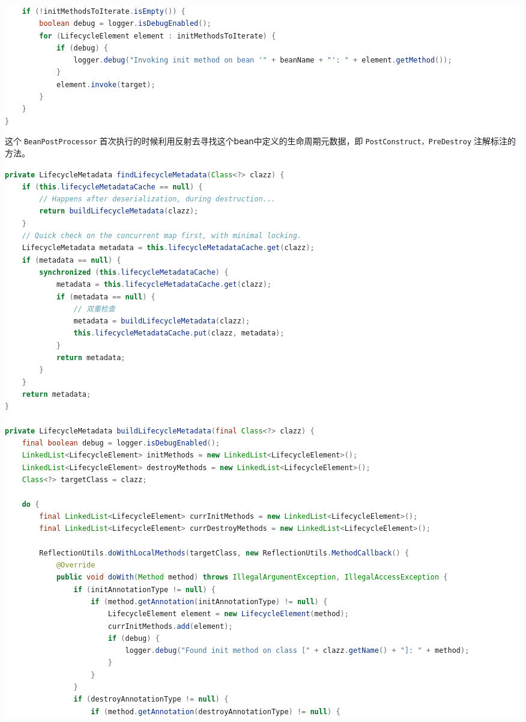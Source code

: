 ```java
	if (!initMethodsToIterate.isEmpty()) {
		boolean debug = logger.isDebugEnabled();
		for (LifecycleElement element : initMethodsToIterate) {
			if (debug) {
				logger.debug("Invoking init method on bean '" + beanName + "': " + element.getMethod());
			}
			element.invoke(target);
		}
	}
}
```

这个 `BeanPostProcessor` 首次执行的时候利用反射去寻找这个bean中定义的生命周期元数据，即 `PostConstruct，PreDestroy` 注解标注的方法。


```java
private LifecycleMetadata findLifecycleMetadata(Class<?> clazz) {
	if (this.lifecycleMetadataCache == null) {
		// Happens after deserialization, during destruction...
		return buildLifecycleMetadata(clazz);
	}
	// Quick check on the concurrent map first, with minimal locking.
	LifecycleMetadata metadata = this.lifecycleMetadataCache.get(clazz);
	if (metadata == null) {
		synchronized (this.lifecycleMetadataCache) {
			metadata = this.lifecycleMetadataCache.get(clazz);
			if (metadata == null) {
			    // 双重检查
				metadata = buildLifecycleMetadata(clazz);
				this.lifecycleMetadataCache.put(clazz, metadata);
			}
			return metadata;
		}
	}
	return metadata;
}

private LifecycleMetadata buildLifecycleMetadata(final Class<?> clazz) {
	final boolean debug = logger.isDebugEnabled();
	LinkedList<LifecycleElement> initMethods = new LinkedList<LifecycleElement>();
	LinkedList<LifecycleElement> destroyMethods = new LinkedList<LifecycleElement>();
	Class<?> targetClass = clazz;

	do {
		final LinkedList<LifecycleElement> currInitMethods = new LinkedList<LifecycleElement>();
		final LinkedList<LifecycleElement> currDestroyMethods = new LinkedList<LifecycleElement>();

		ReflectionUtils.doWithLocalMethods(targetClass, new ReflectionUtils.MethodCallback() {
			@Override
			public void doWith(Method method) throws IllegalArgumentException, IllegalAccessException {
				if (initAnnotationType != null) {
					if (method.getAnnotation(initAnnotationType) != null) {
						LifecycleElement element = new LifecycleElement(method);
						currInitMethods.add(element);
						if (debug) {
							logger.debug("Found init method on class [" + clazz.getName() + "]: " + method);
						}
					}
				}
				if (destroyAnnotationType != null) {
					if (method.getAnnotation(destroyAnnotationType) != null) {
```